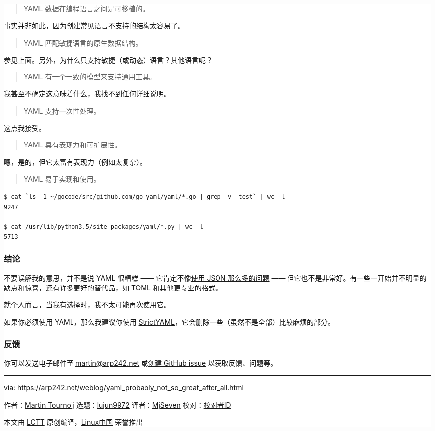 > YAML 数据在编程语言之间是可移植的。

事实并非如此，因为创建常见语言不支持的结构太容易了。

> YAML 匹配敏捷语言的原生数据结构。

参见上面。另外，为什么只支持敏捷（或动态）语言？其他语言呢？

> YAML 有一个一致的模型来支持通用工具。

我甚至不确定这意味着什么，我找不到任何详细说明。

> YAML 支持一次性处理。

这点我接受。

> YAML 具有表现力和可扩展性。

嗯，是的，但它太富有表现力（例如太复杂）。

> YAML 易于实现和使用。

```
$ cat `ls -1 ~/gocode/src/github.com/go-yaml/yaml/*.go | grep -v _test` | wc -l
9247

$ cat /usr/lib/python3.5/site-packages/yaml/*.py | wc -l
5713
```

### 结论

不要误解我的意思，并不是说 YAML 很糟糕 —— 它肯定不像[使用 JSON 那么多的问题][1] —— 但它也不是非常好。有一些一开始并不明显的缺点和惊喜，还有许多更好的替代品，如 [TOML][7] 和其他更专业的格式。

就个人而言，当我有选择时，我不太可能再次使用它。

如果你必须使用 YAML，那么我建议你使用 [StrictYAML][14]，它会删除一些（虽然不是全部）比较麻烦的部分。

### 反馈

你可以发送电子邮件至 [martin@arp242.net][15] 或[创建 GitHub issue][16] 以获取反馈、问题等。

[^1]: 在 PHP 中你需要修改一个 INI 设置来获得安全的行为，不能只是调用像 `yaml_safe()` 这样的东西。PHP 想尽办法让愚蠢的东西越发愚蠢。干得漂亮！
[^2]: 不要在这里做空格与制表符之争，如果这里可以用制表符的话，我可以（临时）增加制表符宽度来使它更易读——这是制表符的一种用途。

--------------------------------------------------------------------------------

via: https://arp242.net/weblog/yaml_probably_not_so_great_after_all.html

作者：[Martin Tournoij][a]
选题：[lujun9972][b]
译者：[MjSeven](https://github.com/MjSeven)
校对：[校对者ID](https://github.com/校对者ID)

本文由 [LCTT](https://github.com/LCTT/TranslateProject) 原创编译，[Linux中国](https://linux.cn/) 荣誉推出

[a]: https://arp242.net/
[b]: https://github.com/lujun9972
[1]: http://arp242.net/weblog/JSON_as_configuration_files-_please_dont.html
[2]: https://github.com/search?q=yaml.load&type=Code&utf8=%E2%9C%93
[3]: https://github.com/search?q=yaml.safe_load&type=Code&utf8=%E2%9C%93
[4]: https://www.sitepoint.com/anatomy-of-an-exploit-an-in-depth-look-at-the-rails-yaml-vulnerability/
[5]: http://www.yaml.org/faq.html
[6]: http://yaml.org/spec/1.2/spec.pdf
[7]: https://github.com/toml-lang/toml
[8]: http://www.ecma-international.org/publications/files/ECMA-ST/ECMA-404.pdf
[9]: https://www.w3.org/TR/REC-xml/
[10]: http://stackoverflow.com/a/21699210/660921
[11]: http://stackoverflow.com/posts/21699210/revisions
[12]: https://github.com/crdoconnor/strictyaml/blob/master/FAQ.rst#what-is-wrong-with-implicit-typing
[13]: https://github.com/cblp/yaml-sucks
[14]: https://github.com/crdoconnor/strictyaml
[15]: mailto:martin@arp242.net
[16]: https://github.com/Carpetsmoker/arp242.net/issues/new


[#]: collector: (lujun9972)
[#]: translator: (MjSeven)
[#]: reviewer: (wxy)
[#]: publisher: ( )
[#]: url: ( )
[#]: subject: (YAML: probably not so great after all)
[#]: via: (https://arp242.net/weblog/yaml_probably_not_so_great_after_all.html)
[#]: author: (Martin Tournoij https://arp242.net/)